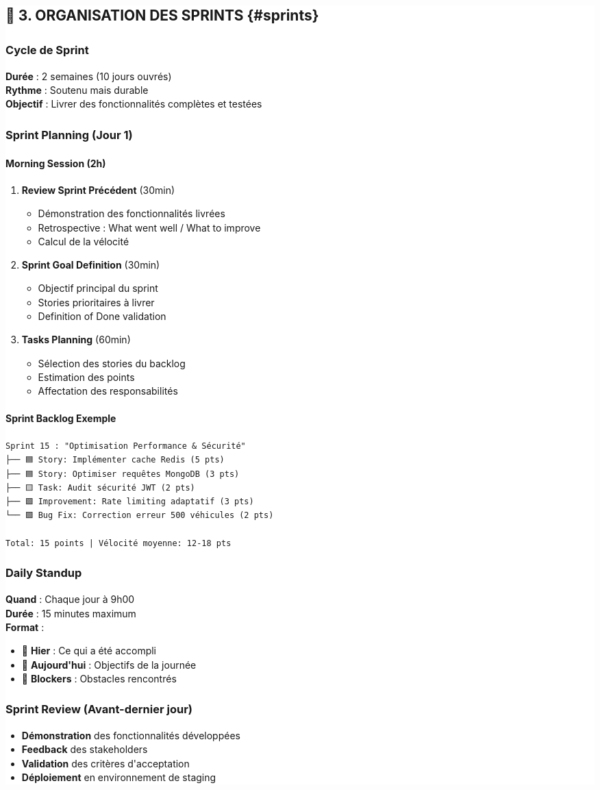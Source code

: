 
## 🚀 **3. ORGANISATION DES SPRINTS** {#sprints}

### **Cycle de Sprint**
**Durée** : 2 semaines (10 jours ouvrés)  
**Rythme** : Soutenu mais durable  
**Objectif** : Livrer des fonctionnalités complètes et testées  

### **Sprint Planning (Jour 1)**
#### **Morning Session (2h)**
1. **Review Sprint Précédent** (30min)
   - Démonstration des fonctionnalités livrées
   - Retrospective : What went well / What to improve
   - Calcul de la vélocité

2. **Sprint Goal Definition** (30min)
   - Objectif principal du sprint
   - Stories prioritaires à livrer
   - Definition of Done validation

3. **Tasks Planning** (60min)
   - Sélection des stories du backlog
   - Estimation des points
   - Affectation des responsabilités

#### **Sprint Backlog Exemple**
```
Sprint 15 : "Optimisation Performance & Sécurité"
├── 🟦 Story: Implémenter cache Redis (5 pts)
├── 🟦 Story: Optimiser requêtes MongoDB (3 pts)
├── 🟨 Task: Audit sécurité JWT (2 pts)
├── 🟩 Improvement: Rate limiting adaptatif (3 pts)
└── 🟪 Bug Fix: Correction erreur 500 véhicules (2 pts)

Total: 15 points | Vélocité moyenne: 12-18 pts
```

### **Daily Standup**
**Quand** : Chaque jour à 9h00  
**Durée** : 15 minutes maximum  
**Format** :
- 🎯 **Hier** : Ce qui a été accompli
- 🚀 **Aujourd'hui** : Objectifs de la journée
- 🚧 **Blockers** : Obstacles rencontrés

### **Sprint Review (Avant-dernier jour)**
- **Démonstration** des fonctionnalités développées
- **Feedback** des stakeholders
- **Validation** des critères d'acceptation
- **Déploiement** en environnement de staging

